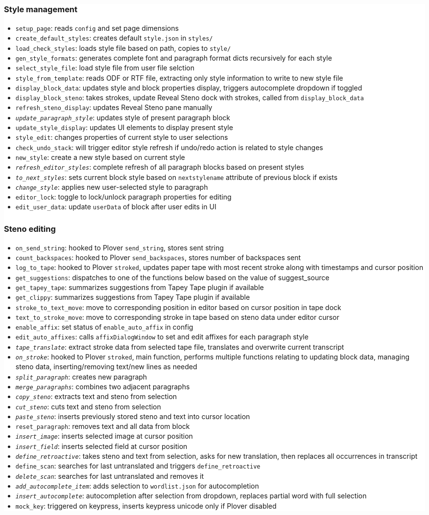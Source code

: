 ### Style management

- `setup_page`: reads `config` and set page dimensions
- `create_default_styles`: creates default `style.json` in `styles/`
- `load_check_styles`: loads style file based on path, copies to `style/`
- `gen_style_formats`: generates complete font and paragraph format dicts recursively for each style
- `select_style_file`: load style file from user file selction
- `style_from_template`: reads ODF or RTF file, extracting only style information to write to new style file
- `display_block_data`: updates style and block properties display, triggers autocomplete dropdown if toggled
- `display_block_steno`: takes strokes, update Reveal Steno dock with strokes, called from `display_block_data`
- `refresh_steno_display`: updates Reveal Steno pane manually
- *`update_paragraph_style`*: updates style of present paragraph block
- `update_style_display`: updates UI elements to display present style
- `style_edit`: changes properties of current style to user selections
- `check_undo_stack`: will trigger editor style refresh if undo/redo action is related to style changes
- `new_style`: create a new style based on current style
- *`refresh_editor_styles`*: complete refresh of all paragraph blocks based on present styles
- *`to_next_styles`*: sets current block style based on `nextstylename` attribute of previous block if exists
- *`change_style`*: applies new user-selected style to paragraph
- `editor_lock`: toggle to lock/unlock paragraph properties for editing
- `edit_user_data`: update `userData` of block after user edits in UI

### Steno editing

- `on_send_string`: hooked to Plover `send_string`, stores sent string
- `count_backspaces`: hooked to Plover `send_backspaces`, stores number of backspaces sent
- `log_to_tape`: hooked to Plover `stroked`, updates paper tape with most recent stroke along with timestamps and cursor position
- `get_suggestions`: dispatches to one of the functions below based on the value of suggest_source
- `get_tapey_tape`: summarizes suggestions from Tapey Tape plugin if available
- `get_clippy`: summarizes suggestions from Tapey Tape plugin if available
- `stroke_to_text_move`: move to corresponding position in editor based on cursor position in tape dock
- `text_to_stroke_move`: move to corresponding stroke in tape based on steno data under editor cursor
- `enable_affix`: set status of `enable_auto_affix` in config
- `edit_auto_affixes`: calls `affixDialogWindow` to set and edit affixes for each paragraph style
- *`tape_translate`*: extract stroke data from selected tape file, translates and overwrite current transcript
- *`on_stroke`*: hooked to Plover `stroked`, main function, performs multiple functions relating to updating block data, managing steno data, inserting/removing text/new lines as needed 
- *`split_paragraph`*: creates new paragraph
- *`merge_paragraphs`*: combines two adjacent paragraphs
- *`copy_steno`*: extracts text and steno from selection
- *`cut_steno`*: cuts text and steno from selection
- *`paste_steno`*: inserts previously stored steno and text into cursor location
- `reset_paragraph`: removes text and all data from block
- *`insert_image`*: inserts selected image at cursor position
- *`insert_field`*: inserts selected field at cursor position
- *`define_retroactive`*: takes steno and text from selection, asks for new translation, then replaces all occurrences in transcript
- `define_scan`: searches for last untranslated and triggers `define_retroactive`
- *`delete_scan`*: searches for last untranslated and removes it
- *`add_autocomplete_item`*: adds selection to `wordlist.json` for autocompletion
- *`insert_autocomplete`*: autocompletion after selection from dropdown, replaces partial word with full selection
- `mock_key`: triggered on keypress, inserts keypress unicode only if Plover disabled